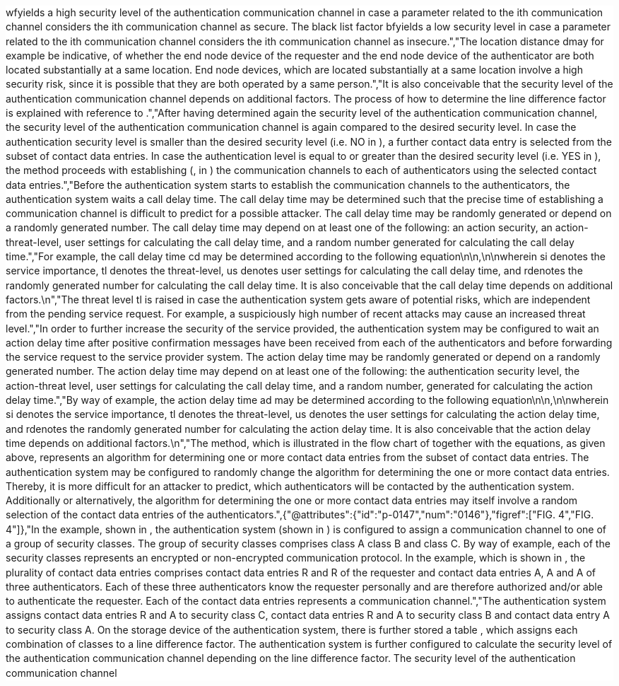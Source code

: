 wfyields a high security level of the authentication communication channel in case a parameter related to the ith communication channel considers the ith communication channel as secure. The black list factor bfyields a low security level in case a parameter related to the ith communication channel considers the ith communication channel as insecure.","The location distance dmay for example be indicative, of whether the end node device of the requester and the end node device of the authenticator are both located substantially at a same location. End node devices, which are located substantially at a same location involve a high security risk, since it is possible that they are both operated by a same person.","It is also conceivable that the security level of the authentication communication channel depends on additional factors. The process of how to determine the line difference factor is explained with reference to .","After having determined  again the security level of the authentication communication channel, the security level of the authentication communication channel is again compared to the desired security level. In case the authentication security level is smaller than the desired security level (i.e. NO in ), a further contact data entry is selected  from the subset of contact data entries. In case the authentication level is equal to or greater than the desired security level (i.e. YES in ), the method proceeds with establishing (,  in ) the communication channels to each of authenticators using the selected contact data entries.","Before the authentication system starts to establish the communication channels to the authenticators, the authentication system waits a call delay time. The call delay time may be determined such that the precise time of establishing a communication channel is difficult to predict for a possible attacker. The call delay time may be randomly generated or depend on a randomly generated number. The call delay time may depend on at least one of the following: an action security, an action-threat-level, user settings for calculating the call delay time, and a random number generated for calculating the call delay time.","For example, the call delay time cd may be determined according to the following equation\n\n,\n\nwherein si denotes the service importance, tl denotes the threat-level, us denotes user settings for calculating the call delay time, and rdenotes the randomly generated number for calculating the call delay time. It is also conceivable that the call delay time depends on additional factors.\n","The threat level tl is raised in case the authentication system gets aware of potential risks, which are independent from the pending service request. For example, a suspiciously high number of recent attacks may cause an increased threat level.","In order to further increase the security of the service provided, the authentication system may be configured to wait an action delay time after positive confirmation messages have been received from each of the authenticators and before forwarding the service request to the service provider system. The action delay time may be randomly generated or depend on a randomly generated number. The action delay time may depend on at least one of the following: the authentication security level, the action-threat level, user settings for calculating the call delay time, and a random number, generated for calculating the action delay time.","By way of example, the action delay time ad may be determined according to the following equation\n\n,\n\nwherein si denotes the service importance, tl denotes the threat-level, us denotes the user settings for calculating the action delay time, and rdenotes the randomly generated number for calculating the action delay time. It is also conceivable that the action delay time depends on additional factors.\n","The method, which is illustrated in the flow chart of  together with the equations, as given above, represents an algorithm for determining  one or more contact data entries from the subset of contact data entries. The authentication system may be configured to randomly change the algorithm for determining  the one or more contact data entries. Thereby, it is more difficult for an attacker to predict, which authenticators will be contacted by the authentication system. Additionally or alternatively, the algorithm for determining  the one or more contact data entries may itself involve a random selection of the contact data entries of the authenticators.",{"@attributes":{"id":"p-0147","num":"0146"},"figref":["FIG. 4","FIG. 4"]},"In the example, shown in , the authentication system  (shown in ) is configured to assign a communication channel to one of a group of security classes. The group of security classes comprises class A class B and class C. By way of example, each of the security classes represents an encrypted or non-encrypted communication protocol. In the example, which is shown in , the plurality of contact data entries comprises contact data entries R and R of the requester and contact data entries A, A and A of three authenticators. Each of these three authenticators know the requester personally and are therefore authorized and\/or able to authenticate the requester. Each of the contact data entries represents a communication channel.","The authentication system assigns contact data entries R and A to security class C, contact data entries R and A to security class B and contact data entry A to security class A. On the storage device of the authentication system, there is further stored a table , which assigns each combination of classes to a line difference factor. The authentication system is further configured to calculate the security level of the authentication communication channel depending on the line difference factor. The security level of the authentication communication channel